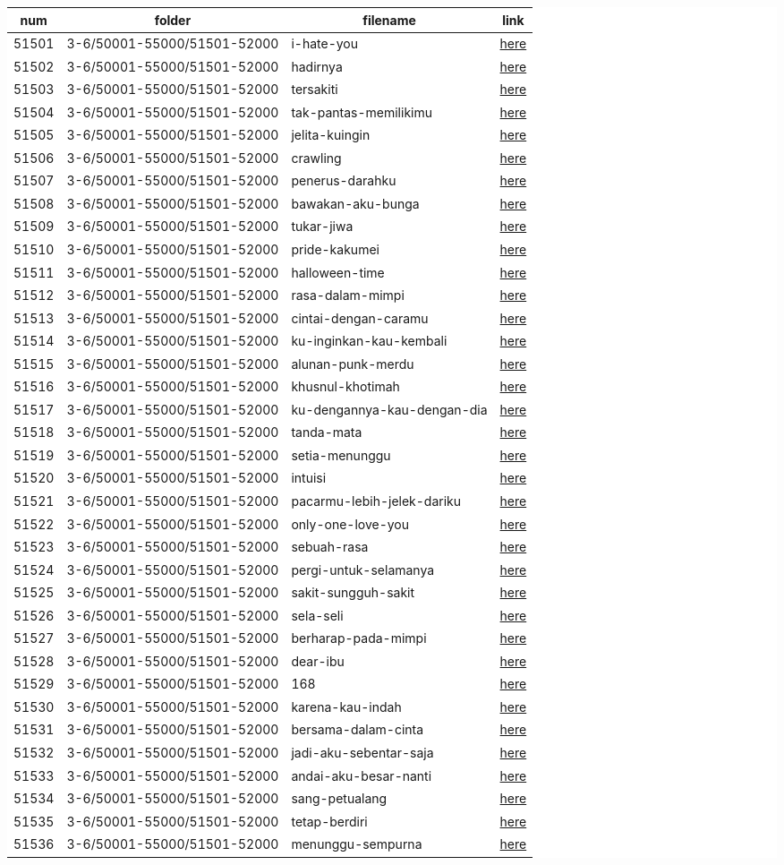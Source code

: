 |  num  | folder | filename | link |
|-------|--------|----------|------|
|51501|3-6/50001-55000/51501-52000|i-hate-you|[here](https://cdn.jsdelivr.net/gh/guitarchord/c3-6/50001-55000/51501-52000/i-hate-you.webp)|
|51502|3-6/50001-55000/51501-52000|hadirnya|[here](https://cdn.jsdelivr.net/gh/guitarchord/c3-6/50001-55000/51501-52000/hadirnya.webp)|
|51503|3-6/50001-55000/51501-52000|tersakiti|[here](https://cdn.jsdelivr.net/gh/guitarchord/c3-6/50001-55000/51501-52000/tersakiti.webp)|
|51504|3-6/50001-55000/51501-52000|tak-pantas-memilikimu|[here](https://cdn.jsdelivr.net/gh/guitarchord/c3-6/50001-55000/51501-52000/tak-pantas-memilikimu.webp)|
|51505|3-6/50001-55000/51501-52000|jelita-kuingin|[here](https://cdn.jsdelivr.net/gh/guitarchord/c3-6/50001-55000/51501-52000/jelita-kuingin.webp)|
|51506|3-6/50001-55000/51501-52000|crawling|[here](https://cdn.jsdelivr.net/gh/guitarchord/c3-6/50001-55000/51501-52000/crawling.webp)|
|51507|3-6/50001-55000/51501-52000|penerus-darahku|[here](https://cdn.jsdelivr.net/gh/guitarchord/c3-6/50001-55000/51501-52000/penerus-darahku.webp)|
|51508|3-6/50001-55000/51501-52000|bawakan-aku-bunga|[here](https://cdn.jsdelivr.net/gh/guitarchord/c3-6/50001-55000/51501-52000/bawakan-aku-bunga.webp)|
|51509|3-6/50001-55000/51501-52000|tukar-jiwa|[here](https://cdn.jsdelivr.net/gh/guitarchord/c3-6/50001-55000/51501-52000/tukar-jiwa.webp)|
|51510|3-6/50001-55000/51501-52000|pride-kakumei|[here](https://cdn.jsdelivr.net/gh/guitarchord/c3-6/50001-55000/51501-52000/pride-kakumei.webp)|
|51511|3-6/50001-55000/51501-52000|halloween-time|[here](https://cdn.jsdelivr.net/gh/guitarchord/c3-6/50001-55000/51501-52000/halloween-time.webp)|
|51512|3-6/50001-55000/51501-52000|rasa-dalam-mimpi|[here](https://cdn.jsdelivr.net/gh/guitarchord/c3-6/50001-55000/51501-52000/rasa-dalam-mimpi.webp)|
|51513|3-6/50001-55000/51501-52000|cintai-dengan-caramu|[here](https://cdn.jsdelivr.net/gh/guitarchord/c3-6/50001-55000/51501-52000/cintai-dengan-caramu.webp)|
|51514|3-6/50001-55000/51501-52000|ku-inginkan-kau-kembali|[here](https://cdn.jsdelivr.net/gh/guitarchord/c3-6/50001-55000/51501-52000/ku-inginkan-kau-kembali.webp)|
|51515|3-6/50001-55000/51501-52000|alunan-punk-merdu|[here](https://cdn.jsdelivr.net/gh/guitarchord/c3-6/50001-55000/51501-52000/alunan-punk-merdu.webp)|
|51516|3-6/50001-55000/51501-52000|khusnul-khotimah|[here](https://cdn.jsdelivr.net/gh/guitarchord/c3-6/50001-55000/51501-52000/khusnul-khotimah.webp)|
|51517|3-6/50001-55000/51501-52000|ku-dengannya-kau-dengan-dia|[here](https://cdn.jsdelivr.net/gh/guitarchord/c3-6/50001-55000/51501-52000/ku-dengannya-kau-dengan-dia.webp)|
|51518|3-6/50001-55000/51501-52000|tanda-mata|[here](https://cdn.jsdelivr.net/gh/guitarchord/c3-6/50001-55000/51501-52000/tanda-mata.webp)|
|51519|3-6/50001-55000/51501-52000|setia-menunggu|[here](https://cdn.jsdelivr.net/gh/guitarchord/c3-6/50001-55000/51501-52000/setia-menunggu.webp)|
|51520|3-6/50001-55000/51501-52000|intuisi|[here](https://cdn.jsdelivr.net/gh/guitarchord/c3-6/50001-55000/51501-52000/intuisi.webp)|
|51521|3-6/50001-55000/51501-52000|pacarmu-lebih-jelek-dariku|[here](https://cdn.jsdelivr.net/gh/guitarchord/c3-6/50001-55000/51501-52000/pacarmu-lebih-jelek-dariku.webp)|
|51522|3-6/50001-55000/51501-52000|only-one-love-you|[here](https://cdn.jsdelivr.net/gh/guitarchord/c3-6/50001-55000/51501-52000/only-one-love-you.webp)|
|51523|3-6/50001-55000/51501-52000|sebuah-rasa|[here](https://cdn.jsdelivr.net/gh/guitarchord/c3-6/50001-55000/51501-52000/sebuah-rasa.webp)|
|51524|3-6/50001-55000/51501-52000|pergi-untuk-selamanya|[here](https://cdn.jsdelivr.net/gh/guitarchord/c3-6/50001-55000/51501-52000/pergi-untuk-selamanya.webp)|
|51525|3-6/50001-55000/51501-52000|sakit-sungguh-sakit|[here](https://cdn.jsdelivr.net/gh/guitarchord/c3-6/50001-55000/51501-52000/sakit-sungguh-sakit.webp)|
|51526|3-6/50001-55000/51501-52000|sela-seli|[here](https://cdn.jsdelivr.net/gh/guitarchord/c3-6/50001-55000/51501-52000/sela-seli.webp)|
|51527|3-6/50001-55000/51501-52000|berharap-pada-mimpi|[here](https://cdn.jsdelivr.net/gh/guitarchord/c3-6/50001-55000/51501-52000/berharap-pada-mimpi.webp)|
|51528|3-6/50001-55000/51501-52000|dear-ibu|[here](https://cdn.jsdelivr.net/gh/guitarchord/c3-6/50001-55000/51501-52000/dear-ibu.webp)|
|51529|3-6/50001-55000/51501-52000|168|[here](https://cdn.jsdelivr.net/gh/guitarchord/c3-6/50001-55000/51501-52000/168.webp)|
|51530|3-6/50001-55000/51501-52000|karena-kau-indah|[here](https://cdn.jsdelivr.net/gh/guitarchord/c3-6/50001-55000/51501-52000/karena-kau-indah.webp)|
|51531|3-6/50001-55000/51501-52000|bersama-dalam-cinta|[here](https://cdn.jsdelivr.net/gh/guitarchord/c3-6/50001-55000/51501-52000/bersama-dalam-cinta.webp)|
|51532|3-6/50001-55000/51501-52000|jadi-aku-sebentar-saja|[here](https://cdn.jsdelivr.net/gh/guitarchord/c3-6/50001-55000/51501-52000/jadi-aku-sebentar-saja.webp)|
|51533|3-6/50001-55000/51501-52000|andai-aku-besar-nanti|[here](https://cdn.jsdelivr.net/gh/guitarchord/c3-6/50001-55000/51501-52000/andai-aku-besar-nanti.webp)|
|51534|3-6/50001-55000/51501-52000|sang-petualang|[here](https://cdn.jsdelivr.net/gh/guitarchord/c3-6/50001-55000/51501-52000/sang-petualang.webp)|
|51535|3-6/50001-55000/51501-52000|tetap-berdiri|[here](https://cdn.jsdelivr.net/gh/guitarchord/c3-6/50001-55000/51501-52000/tetap-berdiri.webp)|
|51536|3-6/50001-55000/51501-52000|menunggu-sempurna|[here](https://cdn.jsdelivr.net/gh/guitarchord/c3-6/50001-55000/51501-52000/menunggu-sempurna.webp)|